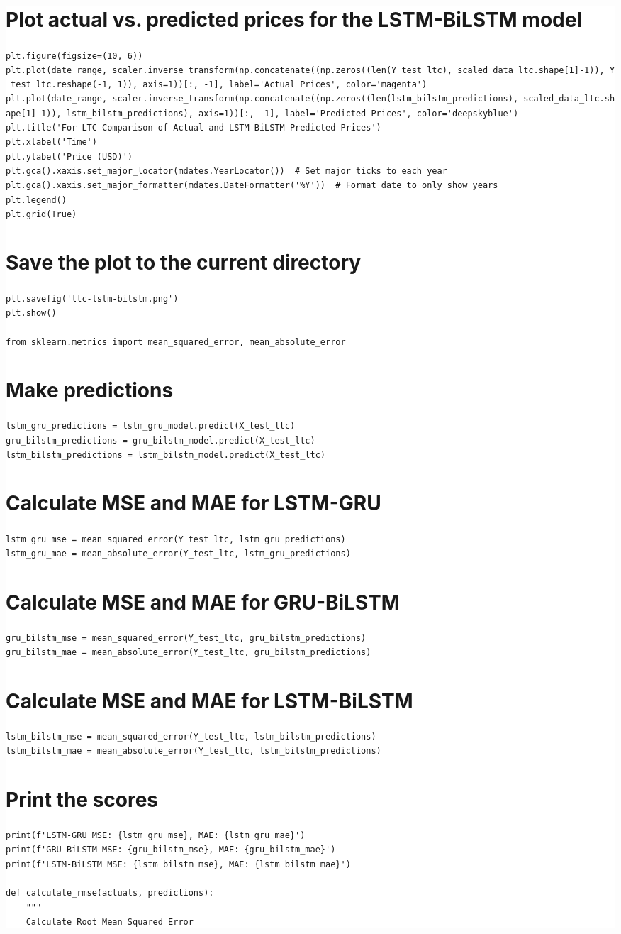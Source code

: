 # Plot actual vs. predicted prices for the LSTM-BiLSTM model
```
plt.figure(figsize=(10, 6))
plt.plot(date_range, scaler.inverse_transform(np.concatenate((np.zeros((len(Y_test_ltc), scaled_data_ltc.shape[1]-1)), Y_test_ltc.reshape(-1, 1)), axis=1))[:, -1], label='Actual Prices', color='magenta')
plt.plot(date_range, scaler.inverse_transform(np.concatenate((np.zeros((len(lstm_bilstm_predictions), scaled_data_ltc.shape[1]-1)), lstm_bilstm_predictions), axis=1))[:, -1], label='Predicted Prices', color='deepskyblue')
plt.title('For LTC Comparison of Actual and LSTM-BiLSTM Predicted Prices')
plt.xlabel('Time')
plt.ylabel('Price (USD)')
plt.gca().xaxis.set_major_locator(mdates.YearLocator())  # Set major ticks to each year
plt.gca().xaxis.set_major_formatter(mdates.DateFormatter('%Y'))  # Format date to only show years
plt.legend()
plt.grid(True)
```
# Save the plot to the current directory
```
plt.savefig('ltc-lstm-bilstm.png')
plt.show()

from sklearn.metrics import mean_squared_error, mean_absolute_error
```
# Make predictions
```
lstm_gru_predictions = lstm_gru_model.predict(X_test_ltc)
gru_bilstm_predictions = gru_bilstm_model.predict(X_test_ltc)
lstm_bilstm_predictions = lstm_bilstm_model.predict(X_test_ltc)
```
# Calculate MSE and MAE for LSTM-GRU
```
lstm_gru_mse = mean_squared_error(Y_test_ltc, lstm_gru_predictions)
lstm_gru_mae = mean_absolute_error(Y_test_ltc, lstm_gru_predictions)
```
# Calculate MSE and MAE for GRU-BiLSTM
```
gru_bilstm_mse = mean_squared_error(Y_test_ltc, gru_bilstm_predictions)
gru_bilstm_mae = mean_absolute_error(Y_test_ltc, gru_bilstm_predictions)
```
# Calculate MSE and MAE for LSTM-BiLSTM
```
lstm_bilstm_mse = mean_squared_error(Y_test_ltc, lstm_bilstm_predictions)
lstm_bilstm_mae = mean_absolute_error(Y_test_ltc, lstm_bilstm_predictions)
```
# Print the scores
```
print(f'LSTM-GRU MSE: {lstm_gru_mse}, MAE: {lstm_gru_mae}')
print(f'GRU-BiLSTM MSE: {gru_bilstm_mse}, MAE: {gru_bilstm_mae}')
print(f'LSTM-BiLSTM MSE: {lstm_bilstm_mse}, MAE: {lstm_bilstm_mae}')

def calculate_rmse(actuals, predictions):
    """
    Calculate Root Mean Squared Error
```